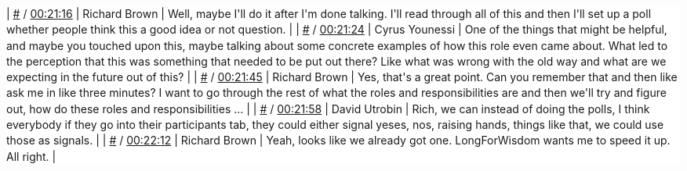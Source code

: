 | [#](#002116) / [00:21:16](https://www.youtube.com/watch?v=TWqwCNjUXnI&t=00h21m16s) | Richard Brown      | Well, maybe I'll do it after I'm done talking. I'll read through all of this and then I'll set up a poll whether people think this a good idea or not question.                                                                                                                                                                                                                                                                                                                                                                                                                                                                                                                                                                                                                                                                                                                                                                                                                                                                                                                                                            |
| [#](#002124) / [00:21:24](https://www.youtube.com/watch?v=TWqwCNjUXnI&t=00h21m24s) | Cyrus Younessi     | One of the things that might be helpful, and maybe you touched upon this, maybe talking about some concrete examples of how this role even came about. What led to the perception that this was something that needed to be put out there? Like what was wrong with the old way and what are we expecting in the future out of this?                                                                                                                                                                                                                                                                                                                                                                                                                                                                                                                                                                                                                                                                                                                                                                                       |
| [#](#002145) / [00:21:45](https://www.youtube.com/watch?v=TWqwCNjUXnI&t=00h21m45s) | Richard Brown      | Yes, that's a great point. Can you remember that and then like ask me in like three minutes? I want to go through the rest of what the roles and responsibilities are and then we'll try and figure out, how do these roles and responsibilities ...                                                                                                                                                                                                                                                                                                                                                                                                                                                                                                                                                                                                                                                                                                                                                                                                                                                                       |
| [#](#002158) / [00:21:58](https://www.youtube.com/watch?v=TWqwCNjUXnI&t=00h21m58s) | David Utrobin      | Rich, we can instead of doing the polls, I think everybody if they go into their participants tab, they could either signal yeses, nos, raising hands, things like that, we could use those as signals.                                                                                                                                                                                                                                                                                                                                                                                                                                                                                                                                                                                                                                                                                                                                                                                                                                                                                                                    |
| [#](#002212) / [00:22:12](https://www.youtube.com/watch?v=TWqwCNjUXnI&t=00h22m12s) | Richard Brown      | Yeah, looks like we already got one. LongForWisdom wants me to speed it up. All right.                                                                                                                                                                                                                                                                                                                                                                                                                                                                                                                                                                                                                                                                                                                                                                                                                                                                                                                                                                                                                                     |